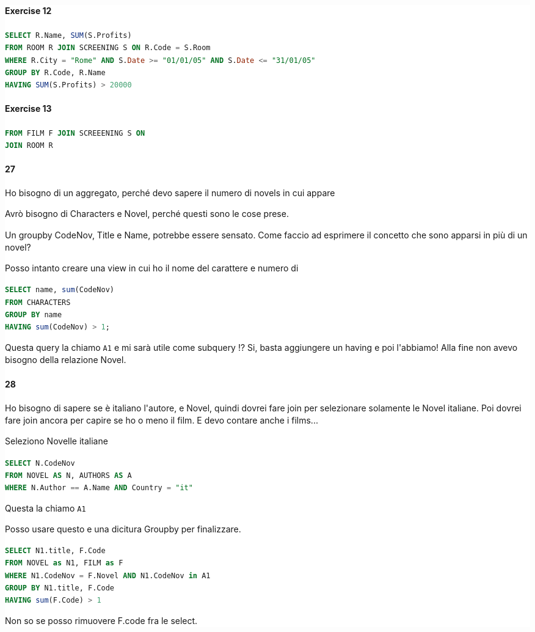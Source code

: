#### Exercise 12

```sql
SELECT R.Name, SUM(S.Profits)
FROM ROOM R JOIN SCREENING S ON R.Code = S.Room
WHERE R.City = "Rome" AND S.Date >= "01/01/05" AND S.Date <= "31/01/05"
GROUP BY R.Code, R.Name 
HAVING SUM(S.Profits) > 20000
```

#### Exercise 13

```sql
FROM FILM F JOIN SCREEENING S ON 
JOIN ROOM R
```


#### 27

Ho bisogno di un aggregato, perché devo sapere il numero di novels in cui appare

Avrò bisogno di Characters e Novel, perché questi sono le cose prese.

Un groupby CodeNov, Title e Name, potrebbe essere sensato.
Come faccio ad esprimere il concetto che sono apparsi in più di un novel?

Posso intanto creare una view in cui ho il nome del carattere e numero di 

```sql
SELECT name, sum(CodeNov)
FROM CHARACTERS
GROUP BY name
HAVING sum(CodeNov) > 1;
```
Questa query la chiamo `A1` e mi sarà utile come subquery !? Si, basta aggiungere un having e poi l'abbiamo!
Alla fine non avevo bisogno della relazione Novel.
#### 28
Ho bisogno di sapere se è italiano l'autore, e Novel, quindi dovrei fare join per selezionare solamente le Novel italiane. Poi dovrei fare join ancora per capire se ho o meno il film. E devo contare anche i films...

Seleziono Novelle italiane
```sql
SELECT N.CodeNov
FROM NOVEL AS N, AUTHORS AS A
WHERE N.Author == A.Name AND Country = "it"
```
Questa la chiamo `A1`

Posso usare questo e una dicitura Groupby per finalizzare.


```sql
SELECT N1.title, F.Code
FROM NOVEL as N1, FILM as F
WHERE N1.CodeNov = F.Novel AND N1.CodeNov in A1
GROUP BY N1.title, F.Code
HAVING sum(F.Code) > 1
```
Non so se posso rimuovere F.code fra le select.
